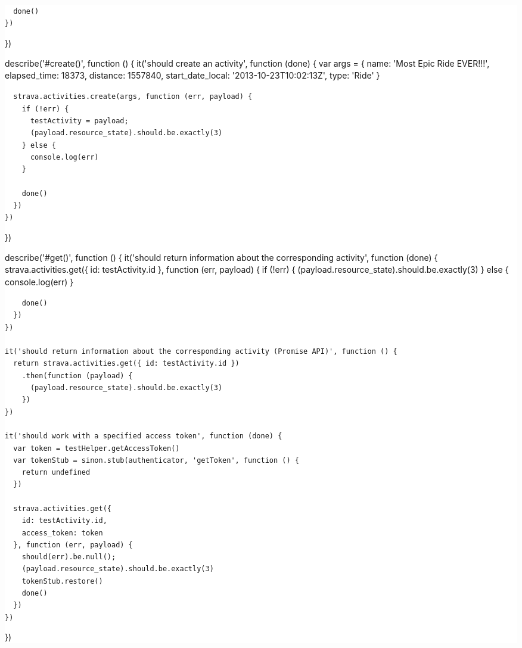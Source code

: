       done()
    })
  })

  describe('#create()', function () {
    it('should create an activity', function (done) {
      var args = {
        name: 'Most Epic Ride EVER!!!',
        elapsed_time: 18373,
        distance: 1557840,
        start_date_local: '2013-10-23T10:02:13Z',
        type: 'Ride'
      }

      strava.activities.create(args, function (err, payload) {
        if (!err) {
          testActivity = payload;
          (payload.resource_state).should.be.exactly(3)
        } else {
          console.log(err)
        }

        done()
      })
    })
  })

  describe('#get()', function () {
    it('should return information about the corresponding activity', function (done) {
      strava.activities.get({ id: testActivity.id }, function (err, payload) {
        if (!err) {
          (payload.resource_state).should.be.exactly(3)
        } else {
          console.log(err)
        }

        done()
      })
    })

    it('should return information about the corresponding activity (Promise API)', function () {
      return strava.activities.get({ id: testActivity.id })
        .then(function (payload) {
          (payload.resource_state).should.be.exactly(3)
        })
    })

    it('should work with a specified access token', function (done) {
      var token = testHelper.getAccessToken()
      var tokenStub = sinon.stub(authenticator, 'getToken', function () {
        return undefined
      })

      strava.activities.get({
        id: testActivity.id,
        access_token: token
      }, function (err, payload) {
        should(err).be.null();
        (payload.resource_state).should.be.exactly(3)
        tokenStub.restore()
        done()
      })
    })
  })

